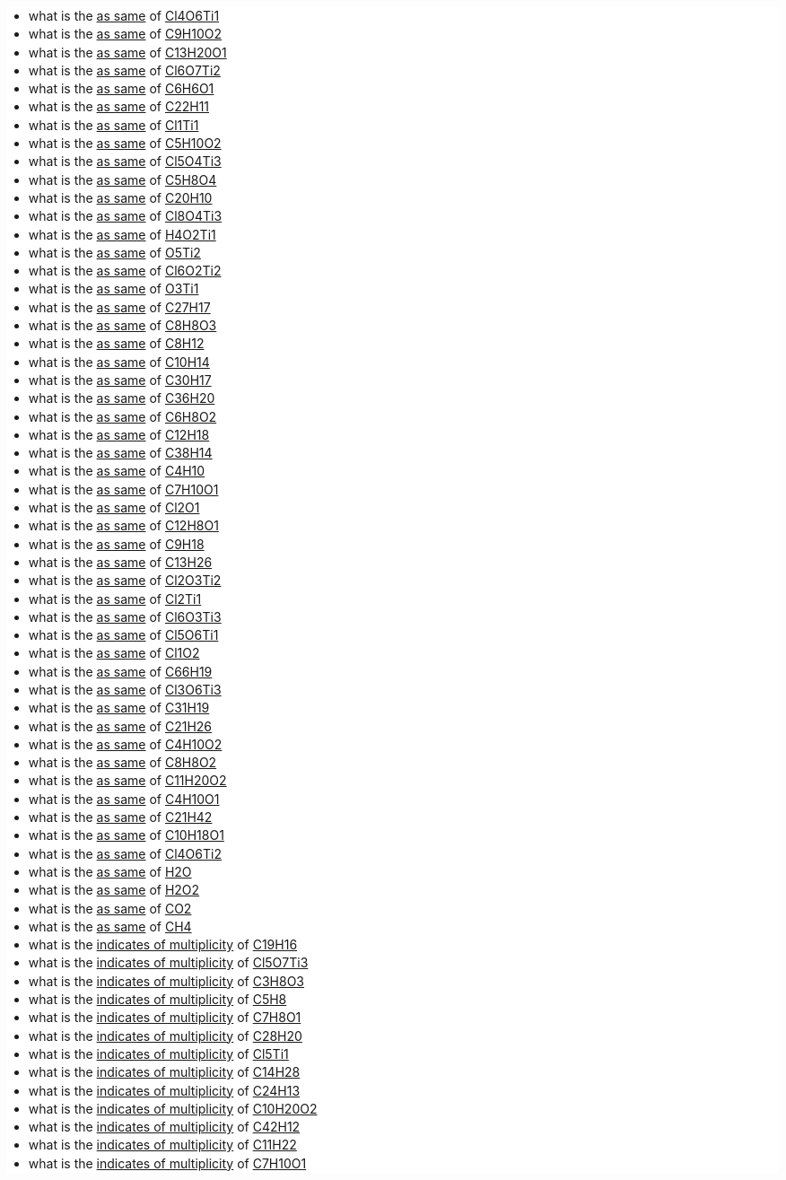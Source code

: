 - what is the [as same](attribute) of [Cl4O6Ti1](species)
 - what is the [as same](attribute) of [C9H10O2](species)
 - what is the [as same](attribute) of [C13H20O1](species)
 - what is the [as same](attribute) of [Cl6O7Ti2](species)
 - what is the [as same](attribute) of [C6H6O1](species)
 - what is the [as same](attribute) of [C22H11](species)
 - what is the [as same](attribute) of [Cl1Ti1](species)
 - what is the [as same](attribute) of [C5H10O2](species)
 - what is the [as same](attribute) of [Cl5O4Ti3](species)
 - what is the [as same](attribute) of [C5H8O4](species)
 - what is the [as same](attribute) of [C20H10](species)
 - what is the [as same](attribute) of [Cl8O4Ti3](species)
 - what is the [as same](attribute) of [H4O2Ti1](species)
 - what is the [as same](attribute) of [O5Ti2](species)
 - what is the [as same](attribute) of [Cl6O2Ti2](species)
 - what is the [as same](attribute) of [O3Ti1](species)
 - what is the [as same](attribute) of [C27H17](species)
 - what is the [as same](attribute) of [C8H8O3](species)
 - what is the [as same](attribute) of [C8H12](species)
 - what is the [as same](attribute) of [C10H14](species)
 - what is the [as same](attribute) of [C30H17](species)
 - what is the [as same](attribute) of [C36H20](species)
 - what is the [as same](attribute) of [C6H8O2](species)
 - what is the [as same](attribute) of [C12H18](species)
 - what is the [as same](attribute) of [C38H14](species)
 - what is the [as same](attribute) of [C4H10](species)
 - what is the [as same](attribute) of [C7H10O1](species)
 - what is the [as same](attribute) of [Cl2O1](species)
 - what is the [as same](attribute) of [C12H8O1](species)
 - what is the [as same](attribute) of [C9H18](species)
 - what is the [as same](attribute) of [C13H26](species)
 - what is the [as same](attribute) of [Cl2O3Ti2](species)
 - what is the [as same](attribute) of [Cl2Ti1](species)
 - what is the [as same](attribute) of [Cl6O3Ti3](species)
 - what is the [as same](attribute) of [Cl5O6Ti1](species)
 - what is the [as same](attribute) of [Cl1O2](species)
 - what is the [as same](attribute) of [C66H19](species)
 - what is the [as same](attribute) of [Cl3O6Ti3](species)
 - what is the [as same](attribute) of [C31H19](species)
 - what is the [as same](attribute) of [C21H26](species)
 - what is the [as same](attribute) of [C4H10O2](species)
 - what is the [as same](attribute) of [C8H8O2](species)
 - what is the [as same](attribute) of [C11H20O2](species)
 - what is the [as same](attribute) of [C4H10O1](species)
 - what is the [as same](attribute) of [C21H42](species)
 - what is the [as same](attribute) of [C10H18O1](species)
 - what is the [as same](attribute) of [Cl4O6Ti2](species)
 - what is the [as same](attribute) of [H2O](species)
 - what is the [as same](attribute) of [H2O2](species)
 - what is the [as same](attribute) of [CO2](species)
 - what is the [as same](attribute) of [CH4](species)
 - what is the [indicates of multiplicity](attribute) of [C19H16](species)
 - what is the [indicates of multiplicity](attribute) of [Cl5O7Ti3](species)
 - what is the [indicates of multiplicity](attribute) of [C3H8O3](species)
 - what is the [indicates of multiplicity](attribute) of [C5H8](species)
 - what is the [indicates of multiplicity](attribute) of [C7H8O1](species)
 - what is the [indicates of multiplicity](attribute) of [C28H20](species)
 - what is the [indicates of multiplicity](attribute) of [Cl5Ti1](species)
 - what is the [indicates of multiplicity](attribute) of [C14H28](species)
 - what is the [indicates of multiplicity](attribute) of [C24H13](species)
 - what is the [indicates of multiplicity](attribute) of [C10H20O2](species)
 - what is the [indicates of multiplicity](attribute) of [C42H12](species)
 - what is the [indicates of multiplicity](attribute) of [C11H22](species)
 - what is the [indicates of multiplicity](attribute) of [C7H10O1](species)